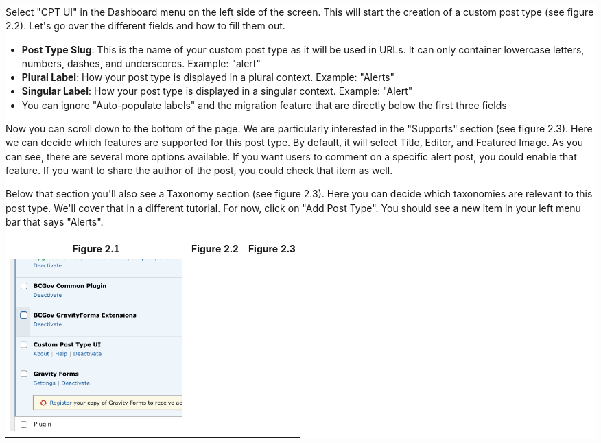 Select "CPT UI" in the Dashboard menu on the left side of the screen. This will start the creation of a custom post type (see figure 2.2). Let's go over the different fields and how to fill them out.

* **Post Type Slug**: This is the name of your custom post type as it will be used in URLs. It can only container lowercase letters, numbers, dashes, and underscores. Example: "alert"
* **Plural Label**: How your post type is displayed in a plural context. Example: "Alerts"
* **Singular Label**: How your post type is displayed in a singular context. Example: "Alert"
* You can ignore "Auto-populate labels" and the migration feature that are directly below the first three fields

Now you can scroll down to the bottom of the page. We are particularly interested in the "Supports" section (see figure 2.3). Here we can decide which features are supported for this post type. By default, it will select Title, Editor, and Featured Image. As you can see, there are several more options available. If you want users to comment on a specific alert post, you could enable that feature. If you want to share the author of the post, you could check that item as well.

Below that section you'll also see a Taxonomy section (see figure 2.3). Here you can decide which taxonomies are relevant to this post type. We'll cover that in a different tutorial. For now, click on "Add Post Type". You should see a new item in your left menu bar that says "Alerts".

<table>
	<tr>
		<th>Figure 2.1</th>
		<th>Figure 2.2</th>
		<th>Figure 2.3</th>
	</tr>
	<tr>
		<td><img src="../../.vuepress/public/custom-posts-creating-post-type-2.1.png" width="250" ></td>